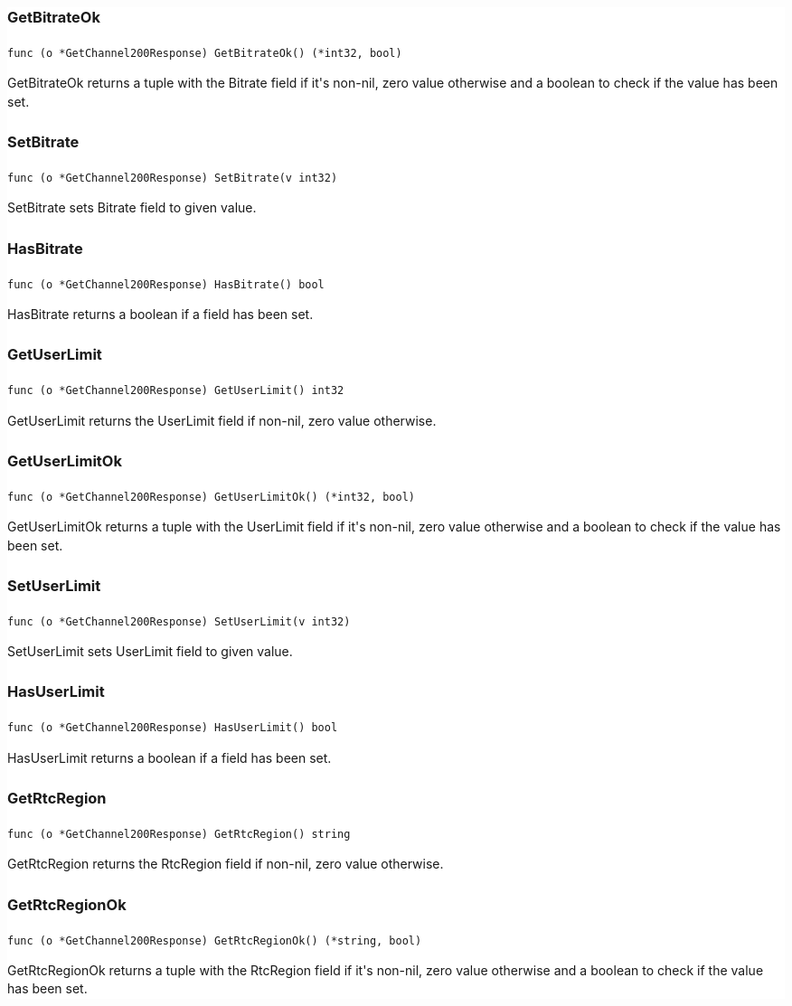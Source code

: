 ### GetBitrateOk

`func (o *GetChannel200Response) GetBitrateOk() (*int32, bool)`

GetBitrateOk returns a tuple with the Bitrate field if it's non-nil, zero value otherwise
and a boolean to check if the value has been set.

### SetBitrate

`func (o *GetChannel200Response) SetBitrate(v int32)`

SetBitrate sets Bitrate field to given value.

### HasBitrate

`func (o *GetChannel200Response) HasBitrate() bool`

HasBitrate returns a boolean if a field has been set.

### GetUserLimit

`func (o *GetChannel200Response) GetUserLimit() int32`

GetUserLimit returns the UserLimit field if non-nil, zero value otherwise.

### GetUserLimitOk

`func (o *GetChannel200Response) GetUserLimitOk() (*int32, bool)`

GetUserLimitOk returns a tuple with the UserLimit field if it's non-nil, zero value otherwise
and a boolean to check if the value has been set.

### SetUserLimit

`func (o *GetChannel200Response) SetUserLimit(v int32)`

SetUserLimit sets UserLimit field to given value.

### HasUserLimit

`func (o *GetChannel200Response) HasUserLimit() bool`

HasUserLimit returns a boolean if a field has been set.

### GetRtcRegion

`func (o *GetChannel200Response) GetRtcRegion() string`

GetRtcRegion returns the RtcRegion field if non-nil, zero value otherwise.

### GetRtcRegionOk

`func (o *GetChannel200Response) GetRtcRegionOk() (*string, bool)`

GetRtcRegionOk returns a tuple with the RtcRegion field if it's non-nil, zero value otherwise
and a boolean to check if the value has been set.
